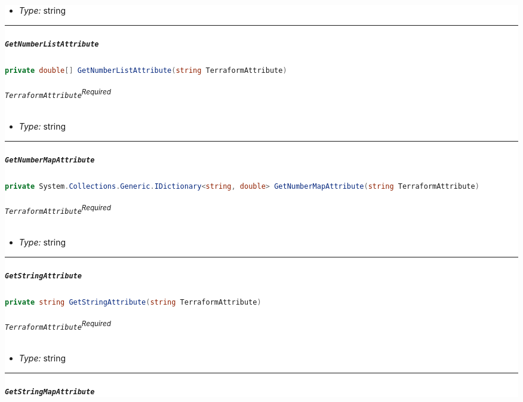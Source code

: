 - *Type:* string

---

##### `GetNumberListAttribute` <a name="GetNumberListAttribute" id="@cdktf/provider-ionoscloud.dataIonoscloudDatacenter.DataIonoscloudDatacenter.getNumberListAttribute"></a>

```csharp
private double[] GetNumberListAttribute(string TerraformAttribute)
```

###### `TerraformAttribute`<sup>Required</sup> <a name="TerraformAttribute" id="@cdktf/provider-ionoscloud.dataIonoscloudDatacenter.DataIonoscloudDatacenter.getNumberListAttribute.parameter.terraformAttribute"></a>

- *Type:* string

---

##### `GetNumberMapAttribute` <a name="GetNumberMapAttribute" id="@cdktf/provider-ionoscloud.dataIonoscloudDatacenter.DataIonoscloudDatacenter.getNumberMapAttribute"></a>

```csharp
private System.Collections.Generic.IDictionary<string, double> GetNumberMapAttribute(string TerraformAttribute)
```

###### `TerraformAttribute`<sup>Required</sup> <a name="TerraformAttribute" id="@cdktf/provider-ionoscloud.dataIonoscloudDatacenter.DataIonoscloudDatacenter.getNumberMapAttribute.parameter.terraformAttribute"></a>

- *Type:* string

---

##### `GetStringAttribute` <a name="GetStringAttribute" id="@cdktf/provider-ionoscloud.dataIonoscloudDatacenter.DataIonoscloudDatacenter.getStringAttribute"></a>

```csharp
private string GetStringAttribute(string TerraformAttribute)
```

###### `TerraformAttribute`<sup>Required</sup> <a name="TerraformAttribute" id="@cdktf/provider-ionoscloud.dataIonoscloudDatacenter.DataIonoscloudDatacenter.getStringAttribute.parameter.terraformAttribute"></a>

- *Type:* string

---

##### `GetStringMapAttribute` <a name="GetStringMapAttribute" id="@cdktf/provider-ionoscloud.dataIonoscloudDatacenter.DataIonoscloudDatacenter.getStringMapAttribute"></a>
